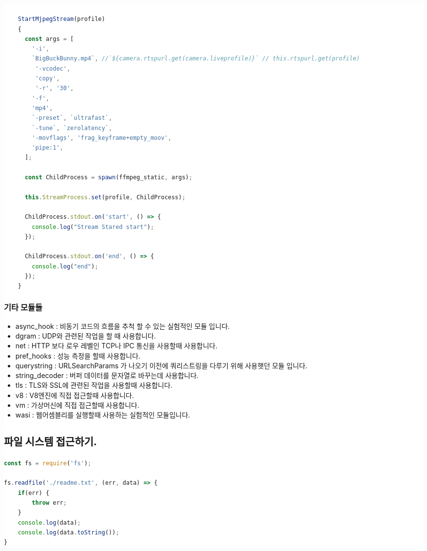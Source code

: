 ```javascript

    StartMjpegStream(profile)
    {
      const args = [
        '-i',
        `BigBuckBunny.mp4`, //`${camera.rtspurl.get(camera.liveprofile)}` // this.rtspurl.get(profile)
         '-vcodec',
         'copy',
         '-r', '30',
        '-f',
        'mp4',
        `-preset`, `ultrafast`,
        `-tune`, `zerolatency`,
        '-movflags', 'frag_keyframe+empty_moov',
        'pipe:1',
      ];
      
      const ChildProcess = spawn(ffmpeg_static, args);

      this.StreamProcess.set(profile, ChildProcess);

      ChildProcess.stdout.on('start', () => {
        console.log("Stream Stared start");
      });

      ChildProcess.stdout.on('end', () => {
        console.log("end");
      });
    }

```

### 기타 모듈들
- async_hook : 비동기 코드의 흐름을 추척 할 수 있는 실험적인 모듈 입니다.
- dgram : UDP와 관련된 작업을 할 때 사용합니다.
- net : HTTP 보다 로우 레벨인 TCP나 IPC 통신을 사용할때 사용합니다.
- pref_hooks : 성능 측정을 할때 사용합니다.
- querystring : URLSearchParams 가 나오기 이전에 쿼리스트링을 다루기 위해 사용햇던 모듈 입니다.
- string_decoder : 버퍼 데이터를 문자열로 바꾸는데 사용합니다.
- tls : TLS와 SSL에 관련된 작업을 사용할때 사용합니다.
- v8 : V8엔진에 직접 접근할때 사용합니다.
- vm : 가상머신에 직접 접근할때 사용합니다.
- wasi : 웹어셈블리를 실행할때 사용하는 실험적인 모듈입니다.

## 파일 시스템 접근하기.
```javascript
const fs = require('fs');

fs.readfile('./readme.txt', (err, data) => {
    if(err) {
        throw err;
    }
    console.log(data);
    console.log(data.toString());
}

```

